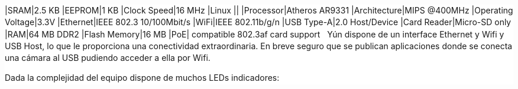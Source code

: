 |SRAM|2.5 KB
|EEPROM|1 KB
|Clock Speed|16 MHz
|Linux ||
|Processor|Atheros AR9331
|Architecture|MIPS @400MHz
|Operating Voltage|3.3V
|Ethernet|IEEE 802.3 10/100Mbit/s
|WiFi|IEEE 802.11b/g/n
|USB Type-A|2.0 Host/Device
|Card Reader|Micro-SD only
|RAM|64 MB DDR2
|Flash Memory|16 MB
|PoE| compatible 802.3af card support
 
Yún dispone de un interface Ethernet y Wifi y USB Host, lo que le proporciona una conectividad extraordinaria. En breve seguro que se publican aplicaciones donde se conecta una cámara al USB pudiendo acceder a ella por Wifi.

Dada la complejidad del equipo dispone de muchos LEDs indicadores:
